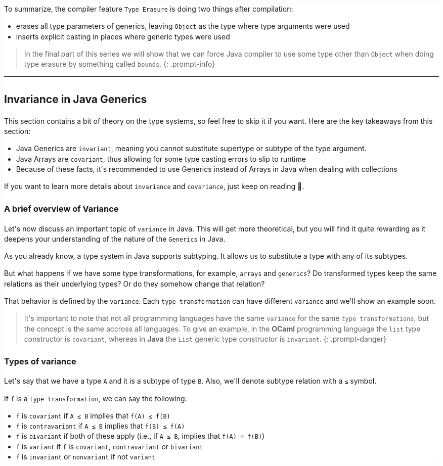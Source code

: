 To summarize, the compiler feature `Type Erasure` is doing two things after compilation:
- erases all type parameters of generics, leaving `Object` as the type where type arguments were used
- inserts explicit casting in places where generic types were used

> In the final part of this series we will show that we can force Java compiler to use some type other than `Object` when doing type erasure by something called `bounds`.
{: .prompt-info}

---

## Invariance in Java Generics

This section contains a bit of theory on the type systems, so feel free to skip it if you want. Here are the key takeaways from this section:

- Java Generics are `invariant`, meaning you cannot substitute supertype or subtype of the type argument.
- Java Arrays are `covariant`, thus allowing for some type casting errors to slip to runtime
- Because of these facts, it's recommended to use Generics instead of Arrays in Java when dealing with collections

If you want to learn more details about `invariance` and `covariance`, just keep on reading 🙂.

### A brief overview of Variance

Let's now discuss an important topic of `variance` in Java. This will get more theoretical, but you will find it quite rewarding as it deepens your understanding of the nature of the `Generics` in Java.

As you already know, a type system in Java supports subtyping. It allows us to substitute a type with any of its subtypes.

But what happens if we have some type transformations, for example, `arrays` and `generics`? Do transformed types keep the same relations as their underlying types? Or do they somehow change that relation?

That behavior is defined by the `variance`. Each `type transformation` can have different `variance` and we'll show an example soon.

> It's important to note that not all programming languages have the same `variance` for the same `type transformations`, but the concept is the same accross all languages. To give an example, in the **OCaml** programming language the `list` type constructor is `covariant`, whereas in **Java** the `List` generic type constructor is `invariant`.
{: .prompt-danger}

### Types of variance

Let's say that we have a type `A` and it is a subtype of type `B`. Also, we'll denote subtype relation with a `≤` symbol.

If `f` is a `type transformation`, we can say the following:

- `f` is `covariant` if `A ≤ B` implies that `f(A) ≤ f(B)`
- `f` is `contravariant` if `A ≤ B` implies that `f(B) ≤ f(A)`
- `f` is `bivariant` if both of these apply (i.e., if `A ≤ B`, implies that `f(A) ≡ f(B)`)
- `f` is `variant` if `f` is `covariant`, `contravariant` or `bivariant`
- `f` is `invariant` or `nonvariant` if not `variant`
